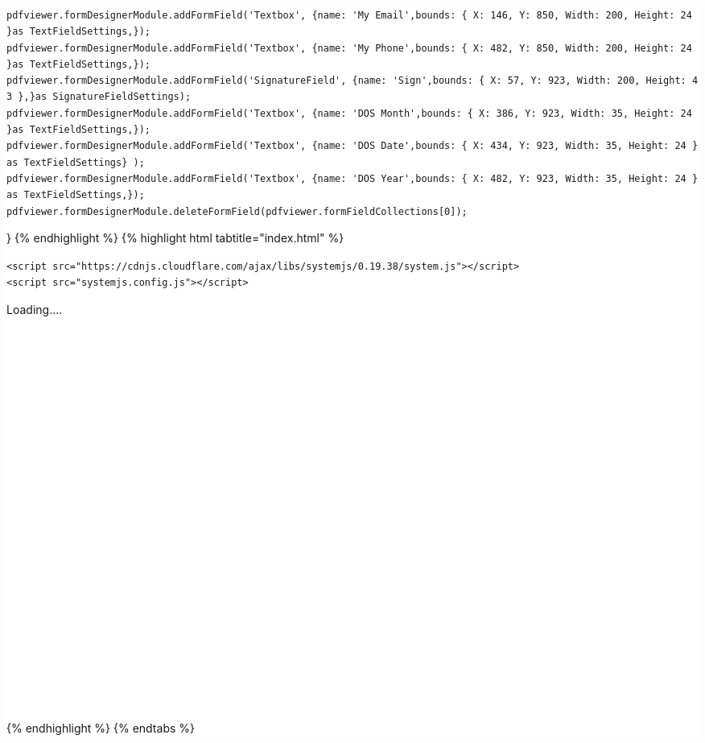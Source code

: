     pdfviewer.formDesignerModule.addFormField('Textbox', {name: 'My Email',bounds: { X: 146, Y: 850, Width: 200, Height: 24 }as TextFieldSettings,});
    pdfviewer.formDesignerModule.addFormField('Textbox', {name: 'My Phone',bounds: { X: 482, Y: 850, Width: 200, Height: 24 }as TextFieldSettings,});
    pdfviewer.formDesignerModule.addFormField('SignatureField', {name: 'Sign',bounds: { X: 57, Y: 923, Width: 200, Height: 43 },}as SignatureFieldSettings);
    pdfviewer.formDesignerModule.addFormField('Textbox', {name: 'DOS Month',bounds: { X: 386, Y: 923, Width: 35, Height: 24 }as TextFieldSettings,});
    pdfviewer.formDesignerModule.addFormField('Textbox', {name: 'DOS Date',bounds: { X: 434, Y: 923, Width: 35, Height: 24 }as TextFieldSettings} );
    pdfviewer.formDesignerModule.addFormField('Textbox', {name: 'DOS Year',bounds: { X: 482, Y: 923, Width: 35, Height: 24 }as TextFieldSettings,});
    pdfviewer.formDesignerModule.deleteFormField(pdfviewer.formFieldCollections[0]);
}
{% endhighlight %}
{% highlight html tabtitle="index.html" %}
<!DOCTYPE html>
<html lang="en">

<head>
    <title>EJ2 PDF Viewer</title>
    <meta charset="utf-8" />
    <meta name="viewport" content="width=device-width, initial-scale=1.0" />
    <meta name="description" content="Typescript PDF Viewer Control" />
    <meta name="author" content="Syncfusion" />
    <link href="index.css" rel="stylesheet" />
    <link href="https://cdn.syncfusion.com/ej2/23.1.40/ej2-base/styles/material.css" rel="stylesheet" />
    <link href="https://cdn.syncfusion.com/ej2/23.1.40/ej2-pdfviewer/styles/material.css" rel="stylesheet" />
    <link href="https://cdn.syncfusion.com/ej2/23.1.40/ej2-buttons/styles/material.css" rel="stylesheet" />
    <link href="https://cdn.syncfusion.com/ej2/23.1.40/ej2-popups/styles/material.css" rel="stylesheet" />
    <link href="https://cdn.syncfusion.com/ej2/23.1.40/ej2-navigations/styles/material.css" rel="stylesheet" />
    <link href="https://cdn.syncfusion.com/ej2/23.1.40/ej2-dropdowns/styles/material.css" rel="stylesheet" />
    <link href="https://cdn.syncfusion.com/ej2/23.1.40/ej2-lists/styles/material.css" rel="stylesheet" />
    <link href="https://cdn.syncfusion.com/ej2/23.1.40/ej2-inputs/styles/material.css" rel="stylesheet" />
    <link href="https://cdn.syncfusion.com/ej2/23.1.40/ej2-splitbuttons/styles/material.css" rel="stylesheet" />
    <link href="https://cdn.syncfusion.com/ej2/23.1.40/ej2-notifications/styles/material.css" rel="stylesheet" />

    <script src="https://cdnjs.cloudflare.com/ajax/libs/systemjs/0.19.38/system.js"></script>
    <script src="systemjs.config.js"></script>
</head>
<body>
    <div id='loader'>Loading....</div>
    <div id='container'>
        <div id='PdfViewer' style="height:500px;width:100%;"></div>
    </div>
</body>
</html>
{% endhighlight %}
{% endtabs %}
